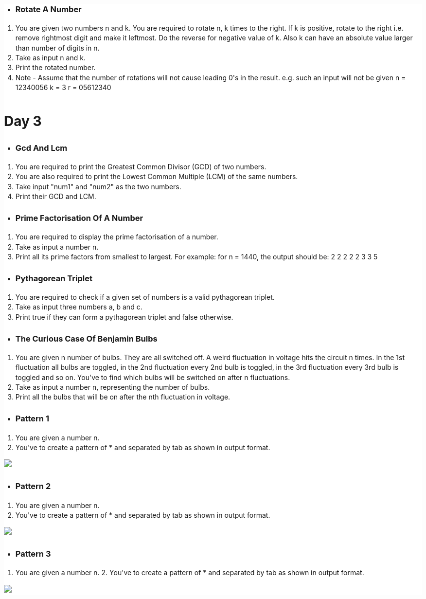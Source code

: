 - ### Rotate A Number
1. You are given two numbers n and k. You are required to rotate n, k times to the right. If k is positive, rotate to the right i.e. remove rightmost digit and make it leftmost. Do the reverse for negative value of k. Also k can have an absolute value larger than number of digits in n.
2. Take as input n and k.
3. Print the rotated number.
4. Note - Assume that the number of rotations will not cause leading 0's in the result. e.g. such an input will not be given
   n = 12340056
   k = 3
   r = 05612340


# Day 3
- ### Gcd And Lcm
1. You are required to print the Greatest Common Divisor (GCD) of two numbers. 
2. You are also required to print the Lowest Common Multiple (LCM) of the same numbers. 
3. Take input "num1" and "num2" as the two numbers. 
4. Print their GCD and LCM.

- ### Prime Factorisation Of A Number
1. You are required to display the prime factorisation of a number.
2. Take as input a number n.
3. Print all its prime factors from smallest to largest.
For example:
for n = 1440, the output should be: 2 2 2 2 2 3 3 5

- ### Pythagorean Triplet
1. You are required to check if a given set of numbers is a valid pythagorean triplet.
2. Take as input three numbers a, b and c.
3. Print true if they can form a pythagorean triplet and false otherwise.

- ### The Curious Case Of Benjamin Bulbs
1. You are given n number of bulbs. They are all switched off. A weird fluctuation in voltage hits the circuit n times. In the 1st fluctuation all bulbs are toggled, in the 2nd fluctuation every 2nd bulb is toggled, in the 3rd fluctuation every 3rd bulb is toggled and so on. You've to find which bulbs will be switched on after n fluctuations.
2. Take as input a number n, representing the number of bulbs.
3. Print all the bulbs that will be on after the nth fluctuation in voltage.

- ### Pattern 1
1. You are given a number n.
2. You've to create a pattern of * and separated by tab as shown in output format.
<img src = http://pepcoding.com/resources/ojquestionresource/images/pat11.JPG>

- ### Pattern 2
1. You are given a number n.
2. You've to create a pattern of * and separated by tab as shown in output format.
<img src=http://pepcoding.com/resources/ojquestionresource/images/pat21.JPG>

- ### Pattern 3
1. You are given a number n. 2. You've to create a pattern of * and separated by tab as shown in output format.
<img src = http://pepcoding.com/resources/ojquestionresource/images/pat31.JPG>
